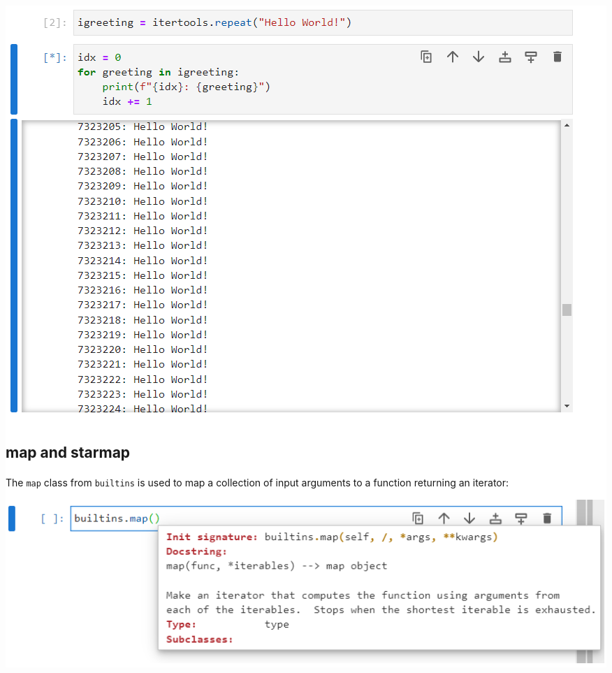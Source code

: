 ![img_029](./images/img_029.png)

## map and starmap

The ```map``` class from ```builtins``` is used to map a collection of input arguments to a function returning an iterator:

![img_030](./images/img_030.png)
